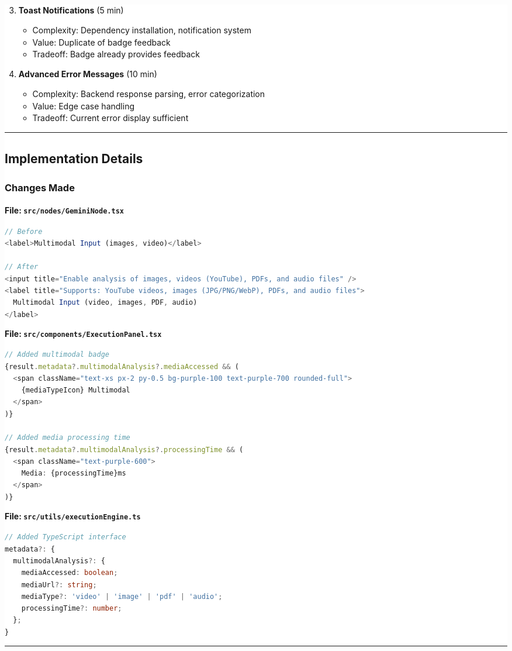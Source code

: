3. **Toast Notifications** (5 min)
   - Complexity: Dependency installation, notification system
   - Value: Duplicate of badge feedback
   - Tradeoff: Badge already provides feedback

4. **Advanced Error Messages** (10 min)
   - Complexity: Backend response parsing, error categorization
   - Value: Edge case handling
   - Tradeoff: Current error display sufficient

---

## Implementation Details

### Changes Made

**File: `src/nodes/GeminiNode.tsx`**
```typescript
// Before
<label>Multimodal Input (images, video)</label>

// After
<input title="Enable analysis of images, videos (YouTube), PDFs, and audio files" />
<label title="Supports: YouTube videos, images (JPG/PNG/WebP), PDFs, and audio files">
  Multimodal Input (video, images, PDF, audio)
</label>
```

**File: `src/components/ExecutionPanel.tsx`**
```typescript
// Added multimodal badge
{result.metadata?.multimodalAnalysis?.mediaAccessed && (
  <span className="text-xs px-2 py-0.5 bg-purple-100 text-purple-700 rounded-full">
    {mediaTypeIcon} Multimodal
  </span>
)}

// Added media processing time
{result.metadata?.multimodalAnalysis?.processingTime && (
  <span className="text-purple-600">
    Media: {processingTime}ms
  </span>
)}
```

**File: `src/utils/executionEngine.ts`**
```typescript
// Added TypeScript interface
metadata?: {
  multimodalAnalysis?: {
    mediaAccessed: boolean;
    mediaUrl?: string;
    mediaType?: 'video' | 'image' | 'pdf' | 'audio';
    processingTime?: number;
  };
}
```

---